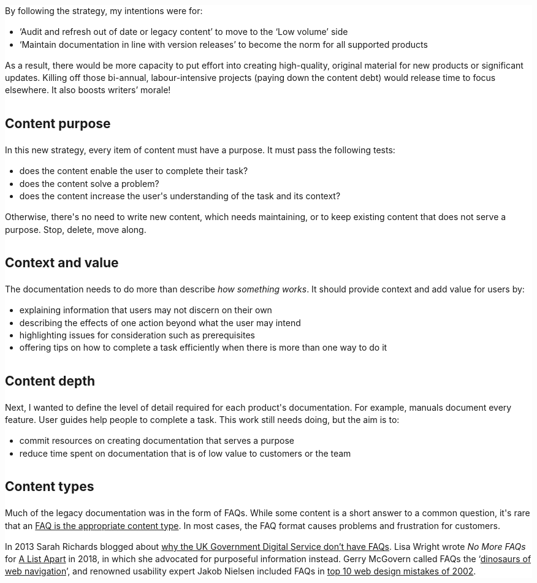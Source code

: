 By following the strategy, my intentions were for:

- ‘Audit and refresh out of date or legacy content’ to move to the ‘Low volume’ side
- ‘Maintain documentation in line with version releases’ to become the norm for all supported products

As a result, there would be more capacity to put effort into creating high-quality, original material for new products or significant updates. Killing off those bi-annual, labour-intensive projects (paying down the content debt) would release time to focus elsewhere. It also boosts writers’ morale!

## Content purpose

In this new strategy, every item of content must have a purpose. It must pass the following tests:

- does the content enable the user to complete their task?
- does the content solve a problem?
- does the content increase the user's understanding of the task and its context?

Otherwise, there's no need to write new content, which needs maintaining, or to keep existing content that does not serve a purpose. Stop, delete, move along.

## Context and value

The documentation needs to do more than describe _how something works_. It should provide context and add value for users by:

- explaining information that users may not discern on their own
- describing the effects of one action beyond what the user may intend
- highlighting issues for consideration such as prerequisites
- offering tips on how to complete a task efficiently when there is more than one way to do it

## Content depth

Next, I wanted to define the level of detail required for each product's documentation. For example, manuals document every feature. User guides help people to complete a task. This work still needs doing, but the aim is to:

- commit resources on creating documentation that serves a purpose  
- reduce time spent on documentation that is of low value to customers or the team

## Content types

Much of the legacy documentation was in the form of FAQs. While some content is a short answer to a common question, it's rare that an [FAQ is the appropriate content type](https://alistapart.com/article/infrequently-asked-questions-of-faqs#section3). In most cases, the FAQ format causes problems and frustration for customers.

In 2013 Sarah Richards blogged about [why the UK Government Digital Service don’t have FAQs](https://gds.blog.gov.uk/2013/07/25/faqs-why-we-dont-have-them/). Lisa Wright wrote _No More FAQs_ for [A List Apart](https://alistapart.com/article/no-more-faqs-create-purposeful-information-for-a-more-effective-user-experi) in 2018, in which she advocated for purposeful information instead. Gerry McGovern called FAQs the &lsquo;[dinosaurs of web navigation](http://gerrymcgovern.com/faqs-are-the-dinosaurs-of-web-navigation/)&rsquo;, and renowned usability expert Jakob Nielsen included FAQs in [top 10 web design mistakes of 2002](https://www.nngroup.com/articles/top-ten-web-design-mistakes-of-2002/).
